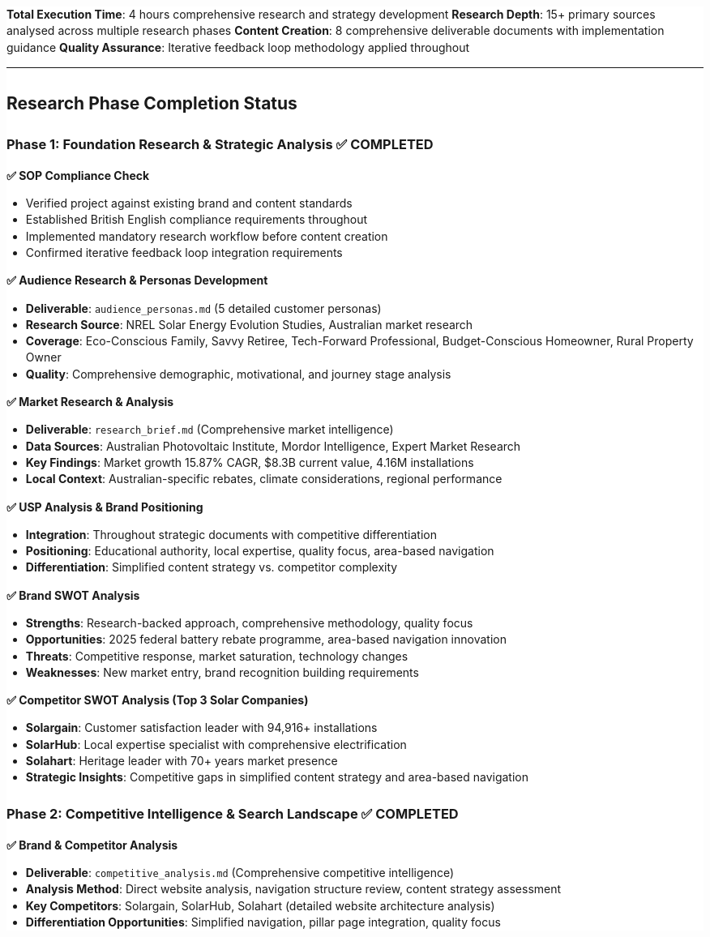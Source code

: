 **Total Execution Time**: 4 hours comprehensive research and strategy development
**Research Depth**: 15+ primary sources analysed across multiple research phases
**Content Creation**: 8 comprehensive deliverable documents with implementation guidance
**Quality Assurance**: Iterative feedback loop methodology applied throughout

---

## Research Phase Completion Status

### Phase 1: Foundation Research & Strategic Analysis ✅ COMPLETED

**✅ SOP Compliance Check**
- Verified project against existing brand and content standards
- Established British English compliance requirements throughout
- Implemented mandatory research workflow before content creation
- Confirmed iterative feedback loop integration requirements

**✅ Audience Research & Personas Development**
- **Deliverable**: `audience_personas.md` (5 detailed customer personas)
- **Research Source**: NREL Solar Energy Evolution Studies, Australian market research
- **Coverage**: Eco-Conscious Family, Savvy Retiree, Tech-Forward Professional, Budget-Conscious Homeowner, Rural Property Owner
- **Quality**: Comprehensive demographic, motivational, and journey stage analysis

**✅ Market Research & Analysis**
- **Deliverable**: `research_brief.md` (Comprehensive market intelligence)
- **Data Sources**: Australian Photovoltaic Institute, Mordor Intelligence, Expert Market Research
- **Key Findings**: Market growth 15.87% CAGR, $8.3B current value, 4.16M installations
- **Local Context**: Australian-specific rebates, climate considerations, regional performance

**✅ USP Analysis & Brand Positioning**
- **Integration**: Throughout strategic documents with competitive differentiation
- **Positioning**: Educational authority, local expertise, quality focus, area-based navigation
- **Differentiation**: Simplified content strategy vs. competitor complexity

**✅ Brand SWOT Analysis**
- **Strengths**: Research-backed approach, comprehensive methodology, quality focus
- **Opportunities**: 2025 federal battery rebate programme, area-based navigation innovation
- **Threats**: Competitive response, market saturation, technology changes
- **Weaknesses**: New market entry, brand recognition building requirements

**✅ Competitor SWOT Analysis (Top 3 Solar Companies)**
- **Solargain**: Customer satisfaction leader with 94,916+ installations
- **SolarHub**: Local expertise specialist with comprehensive electrification
- **Solahart**: Heritage leader with 70+ years market presence
- **Strategic Insights**: Competitive gaps in simplified content strategy and area-based navigation

### Phase 2: Competitive Intelligence & Search Landscape ✅ COMPLETED

**✅ Brand & Competitor Analysis**
- **Deliverable**: `competitive_analysis.md` (Comprehensive competitive intelligence)
- **Analysis Method**: Direct website analysis, navigation structure review, content strategy assessment
- **Key Competitors**: Solargain, SolarHub, Solahart (detailed website architecture analysis)
- **Differentiation Opportunities**: Simplified navigation, pillar page integration, quality focus
